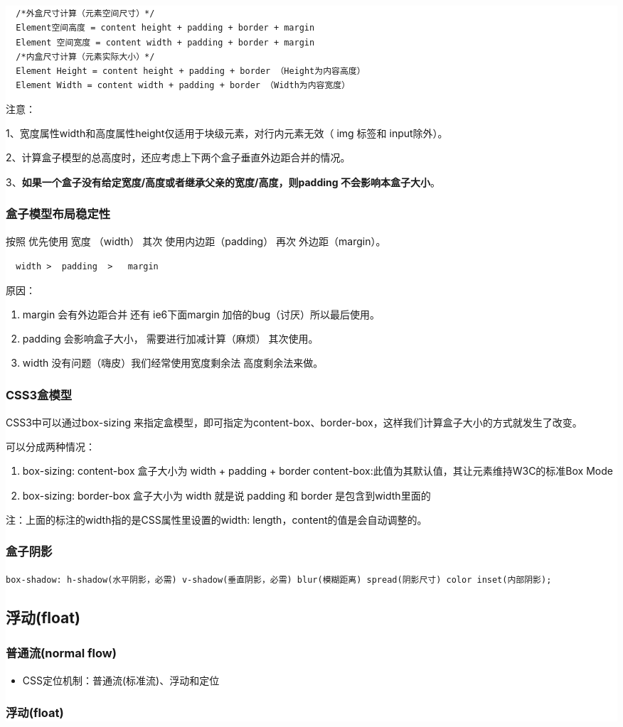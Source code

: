 ```
  /*外盒尺寸计算（元素空间尺寸）*/
  Element空间高度 = content height + padding + border + margin
  Element 空间宽度 = content width + padding + border + margin
  /*内盒尺寸计算（元素实际大小）*/
  Element Height = content height + padding + border （Height为内容高度）
  Element Width = content width + padding + border （Width为内容宽度）
```

注意：

1、宽度属性width和高度属性height仅适用于块级元素，对行内元素无效（ img 标签和 input除外）。

2、计算盒子模型的总高度时，还应考虑上下两个盒子垂直外边距合并的情况。

3、**如果一个盒子没有给定宽度/高度或者继承父亲的宽度/高度，则padding 不会影响本盒子大小**。

### 盒子模型布局稳定性

按照 优先使用  宽度 （width）  其次 使用内边距（padding）    再次  外边距（margin）。   

```
  width >  padding  >   margin   
```

原因：

1. margin 会有外边距合并 还有 ie6下面margin 加倍的bug（讨厌）所以最后使用。

2. padding  会影响盒子大小， 需要进行加减计算（麻烦） 其次使用。

3. width   没有问题（嗨皮）我们经常使用宽度剩余法 高度剩余法来做。

### CSS3盒模型

CSS3中可以通过box-sizing 来指定盒模型，即可指定为content-box、border-box，这样我们计算盒子大小的方式就发生了改变。

可以分成两种情况：

1. box-sizing: content-box  盒子大小为 width + padding + border   content-box:此值为其默认值，其让元素维持W3C的标准Box Mode

2. box-sizing: border-box  盒子大小为 width    就是说  padding 和 border 是包含到width里面的

注：上面的标注的width指的是CSS属性里设置的width: length，content的值是会自动调整的。

### 盒子阴影

`box-shadow: h-shadow(水平阴影，必需) v-shadow(垂直阴影，必需) blur(模糊距离) spread(阴影尺寸) color inset(内部阴影);`

## 浮动(float)

### 普通流(normal flow)

- CSS定位机制：普通流(标准流)、浮动和定位

### 浮动(float)
